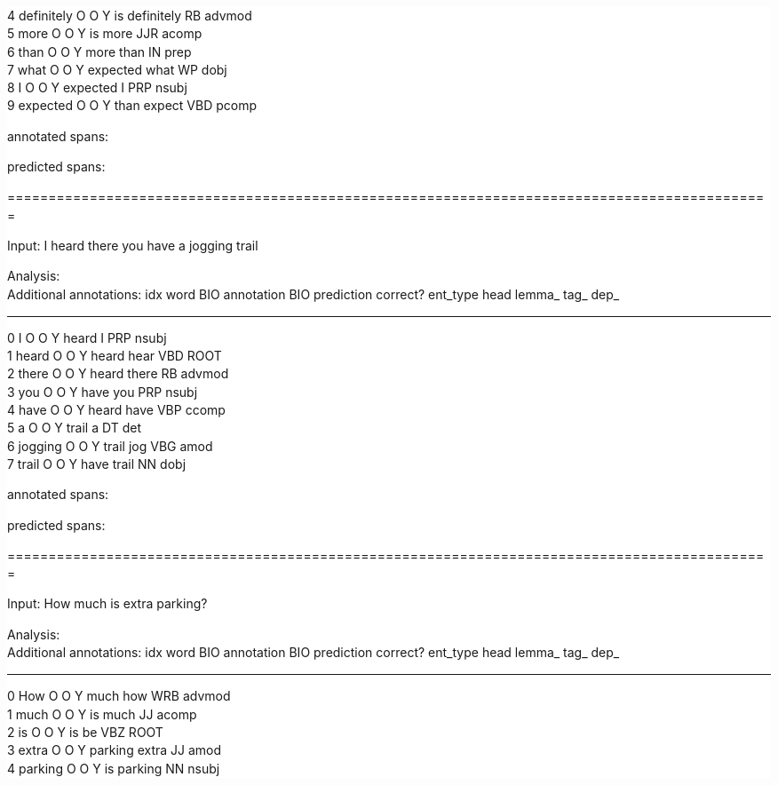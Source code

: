 4   definitely      O               O                 Y                is             definitely     RB      advmod  
5   more            O               O                 Y                is             more           JJR     acomp   
6   than            O               O                 Y                more           than           IN      prep    
7   what            O               O                 Y                expected       what           WP      dobj    
8   I               O               O                 Y                expected       I              PRP     nsubj   
9   expected        O               O                 Y                than           expect         VBD     pcomp   

annotated spans:

predicted spans:

=============================================================================================

Input: I heard there you have a jogging trail

Analysis:                                                     
Additional annotations:
idx word            BIO annotation  BIO prediction  correct?  ent_type head           lemma_         tag_    dep_    
---------------------------------------------------------------------------------  -------------------------------
0   I               O               O                 Y                heard          I              PRP     nsubj   
1   heard           O               O                 Y                heard          hear           VBD     ROOT    
2   there           O               O                 Y                heard          there          RB      advmod  
3   you             O               O                 Y                have           you            PRP     nsubj   
4   have            O               O                 Y                heard          have           VBP     ccomp   
5   a               O               O                 Y                trail          a              DT      det     
6   jogging         O               O                 Y                trail          jog            VBG     amod    
7   trail           O               O                 Y                have           trail          NN      dobj    

annotated spans:

predicted spans:

=============================================================================================

Input: How much is extra parking?

Analysis:                                                     
Additional annotations:
idx word            BIO annotation  BIO prediction  correct?  ent_type head           lemma_         tag_    dep_    
---------------------------------------------------------------------------------  -------------------------------
0   How             O               O                 Y                much           how            WRB     advmod  
1   much            O               O                 Y                is             much           JJ      acomp   
2   is              O               O                 Y                is             be             VBZ     ROOT    
3   extra           O               O                 Y                parking        extra          JJ      amod    
4   parking         O               O                 Y                is             parking        NN      nsubj   